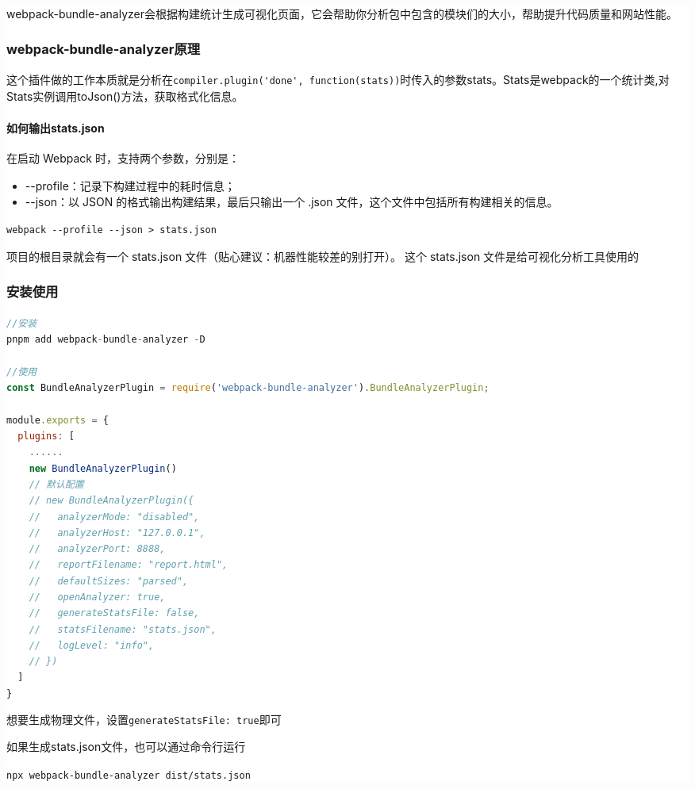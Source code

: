 webpack-bundle-analyzer会根据构建统计生成可视化页面，它会帮助你分析包中包含的模块们的大小，帮助提升代码质量和网站性能。

### webpack-bundle-analyzer原理

这个插件做的工作本质就是分析在`compiler.plugin('done', function(stats))`时传入的参数stats。Stats是webpack的一个统计类,对Stats实例调用toJson()方法，获取格式化信息。

#### 如何输出stats.json

在启动 Webpack 时，支持两个参数，分别是：

- --profile：记录下构建过程中的耗时信息；
- --json：以 JSON 的格式输出构建结果，最后只输出一个 .json 文件，这个文件中包括所有构建相关的信息。

```shell
webpack --profile --json > stats.json
```

项目的根目录就会有一个 stats.json 文件（贴心建议：机器性能较差的别打开）。 这个 stats.json 文件是给可视化分析工具使用的

### 安装使用

```javascript
//安装
pnpm add webpack-bundle-analyzer -D

//使用
const BundleAnalyzerPlugin = require('webpack-bundle-analyzer').BundleAnalyzerPlugin;

module.exports = {
  plugins: [
    ......
    new BundleAnalyzerPlugin()
    // 默认配置
    // new BundleAnalyzerPlugin({
    //   analyzerMode: "disabled",
    //   analyzerHost: "127.0.0.1",
    //   analyzerPort: 8888,
    //   reportFilename: "report.html",
    //   defaultSizes: "parsed",
    //   openAnalyzer: true,
    //   generateStatsFile: false,
    //   statsFilename: "stats.json",
    //   logLevel: "info",
    // })
  ]
}
```

想要生成物理文件，设置`generateStatsFile: true`即可

如果生成stats.json文件，也可以通过命令行运行

```shell
npx webpack-bundle-analyzer dist/stats.json
```
